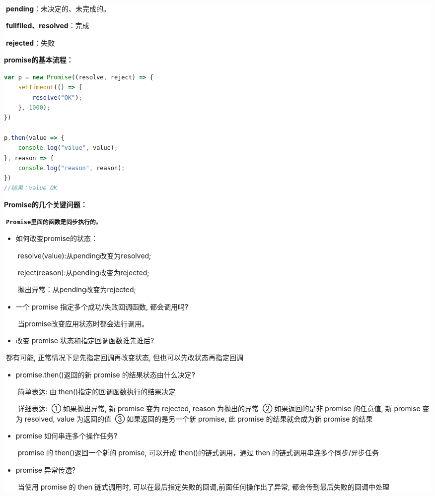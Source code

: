 ​	**pending**：未决定的、未完成的。

​	**fullfiled、resolved**：完成

​	**rejected**：失败

**promise的基本流程：**

```js
var p = new Promise((resolve, reject) => {
    setTimeout(() => {
        resolve("OK");
    }, 1000);
})

p.then(value => {
    console.log("value", value);
}, reason => {
    console.log("reason", reason);
})
//结果：value OK
```



**Promise的几个关键问题：**

​	**`Promise里面的函数是同步执行的。`**

- 如何改变promise的状态：

  ​	resolve(value):从pending改变为resolved;

  ​	reject(reason):从pending改变为rejected;

  ​	抛出异常：从pending改变为rejected;

- 一个 promise 指定多个成功/失败回调函数, 都会调用吗?

  ​    	当promise改变应用状态时都会进行调用。

-  改变 promise 状态和指定回调函数谁先谁后?

  ​	都有可能, 正常情况下是先指定回调再改变状态, 但也可以先改状态再指定回调

- promise.then()返回的新 promise 的结果状态由什么决定?

  ​	简单表达: 由 then()指定的回调函数执行的结果决定

  ​	详细表达:
  ​	① 如果抛出异常, 新 promise 变为 rejected, reason 为抛出的异常
  ​	② 如果返回的是非 promise 的任意值, 新 promise 变为 resolved, value 为返回的值
  ​	③ 如果返回的是另一个新 promise, 此 promise 的结果就会成为新 promise 的结果

- promise 如何串连多个操作任务?

  ​	 promise 的 then()返回一个新的 promise, 可以开成 then()的链式调用，通过 then 的链式调用串连多个同步/异步任务

- promise 异常传透?

  ​	当使用 promise 的 then 链式调用时, 可以在最后指定失败的回调,前面任何操作出了异常, 都会传到最后失败的回调中处理
